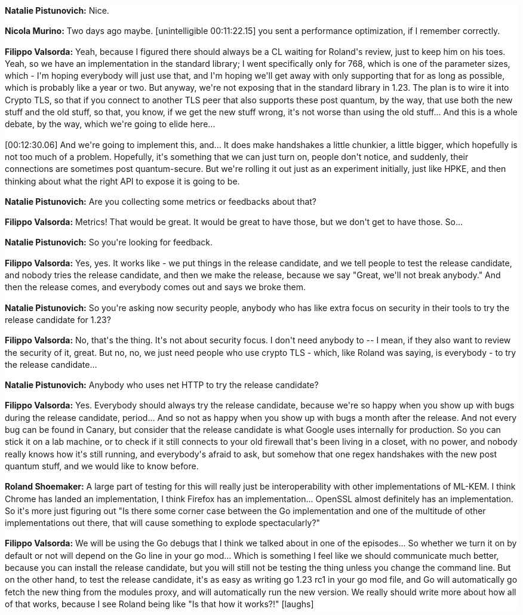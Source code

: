 **Natalie Pistunovich:** Nice.

**Nicola Murino:** Two days ago maybe. \[unintelligible 00:11:22.15\] you sent a performance optimization, if I remember correctly.

**Filippo Valsorda:** Yeah, because I figured there should always be a CL waiting for Roland's review, just to keep him on his toes. Yeah, so we have an implementation in the standard library; I went specifically only for 768, which is one of the parameter sizes, which - I'm hoping everybody will just use that, and I'm hoping we'll get away with only supporting that for as long as possible, which is probably like a year or two. But anyway, we're not exposing that in the standard library in 1.23. The plan is to wire it into Crypto TLS, so that if you connect to another TLS peer that also supports these post quantum, by the way, that use both the new stuff and the old stuff, so that, you know, if we get the new stuff wrong, it's not worse than using the old stuff... And this is a whole debate, by the way, which we're going to elide here...

\[00:12:30.06\] And we're going to implement this, and... It does make handshakes a little chunkier, a little bigger, which hopefully is not too much of a problem. Hopefully, it's something that we can just turn on, people don't notice, and suddenly, their connections are sometimes post quantum-secure. But we're rolling it out just as an experiment initially, just like HPKE, and then thinking about what the right API to expose it is going to be.

**Natalie Pistunovich:** Are you collecting some metrics or feedbacks about that?

**Filippo Valsorda:** Metrics! That would be great. It would be great to have those, but we don't get to have those. So...

**Natalie Pistunovich:** So you're looking for feedback.

**Filippo Valsorda:** Yes, yes. It works like - we put things in the release candidate, and we tell people to test the release candidate, and nobody tries the release candidate, and then we make the release, because we say "Great, we'll not break anybody." And then the release comes, and everybody comes out and says we broke them.

**Natalie Pistunovich:** So you're asking now security people, anybody who has like extra focus on security in their tools to try the release candidate for 1.23?

**Filippo Valsorda:** No, that's the thing. It's not about security focus. I don't need anybody to -- I mean, if they also want to review the security of it, great. But no, no, we just need people who use crypto TLS - which, like Roland was saying, is everybody - to try the release candidate...

**Natalie Pistunovich:** Anybody who uses net HTTP to try the release candidate?

**Filippo Valsorda:** Yes. Everybody should always try the release candidate, because we're so happy when you show up with bugs during the release candidate, period... And so not as happy when you show up with bugs a month after the release. And not every bug can be found in Canary, but consider that the release candidate is what Google uses internally for production. So you can stick it on a lab machine, or to check if it still connects to your old firewall that's been living in a closet, with no power, and nobody really knows how it's still running, and everybody's afraid to ask, but somehow that one regex handshakes with the new post quantum stuff, and we would like to know before.

**Roland Shoemaker:** A large part of testing for this will really just be interoperability with other implementations of ML-KEM. I think Chrome has landed an implementation, I think Firefox has an implementation... OpenSSL almost definitely has an implementation. So it's more just figuring out "Is there some corner case between the Go implementation and one of the multitude of other implementations out there, that will cause something to explode spectacularly?"

**Filippo Valsorda:** We will be using the Go debugs that I think we talked about in one of the episodes... So whether we turn it on by default or not will depend on the Go line in your go mod... Which is something I feel like we should communicate much better, because you can install the release candidate, but you will still not be testing the thing unless you change the command line. But on the other hand, to test the release candidate, it's as easy as writing go 1.23 rc1 in your go mod file, and Go will automatically go fetch the new thing from the modules proxy, and will automatically run the new version. We really should write more about how all of that works, because I see Roland being like "Is that how it works?!" \[laughs\]
